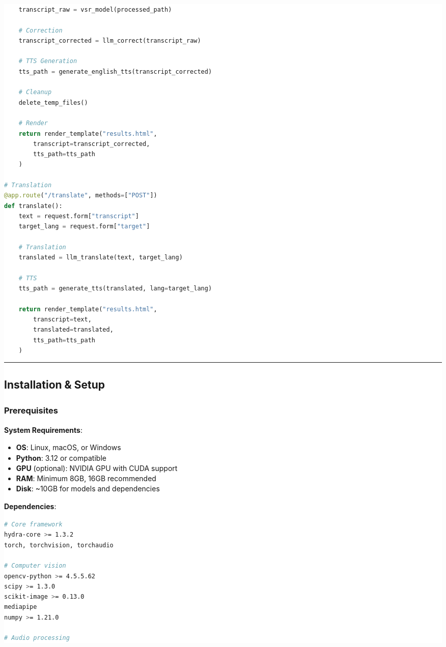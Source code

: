 ```python
    transcript_raw = vsr_model(processed_path)
    
    # Correction
    transcript_corrected = llm_correct(transcript_raw)
    
    # TTS Generation
    tts_path = generate_english_tts(transcript_corrected)
    
    # Cleanup
    delete_temp_files()
    
    # Render
    return render_template("results.html",
        transcript=transcript_corrected,
        tts_path=tts_path
    )

# Translation
@app.route("/translate", methods=["POST"])
def translate():
    text = request.form["transcript"]
    target_lang = request.form["target"]
    
    # Translation
    translated = llm_translate(text, target_lang)
    
    # TTS
    tts_path = generate_tts(translated, lang=target_lang)
    
    return render_template("results.html",
        transcript=text,
        translated=translated,
        tts_path=tts_path
    )
```

---

## Installation & Setup

### Prerequisites

**System Requirements**:
- **OS**: Linux, macOS, or Windows
- **Python**: 3.12 or compatible
- **GPU** (optional): NVIDIA GPU with CUDA support
- **RAM**: Minimum 8GB, 16GB recommended
- **Disk**: ~10GB for models and dependencies

**Dependencies**:
```bash
# Core framework
hydra-core >= 1.3.2
torch, torchvision, torchaudio

# Computer vision
opencv-python >= 4.5.5.62
scipy >= 1.3.0
scikit-image >= 0.13.0
mediapipe
numpy >= 1.21.0

# Audio processing
```